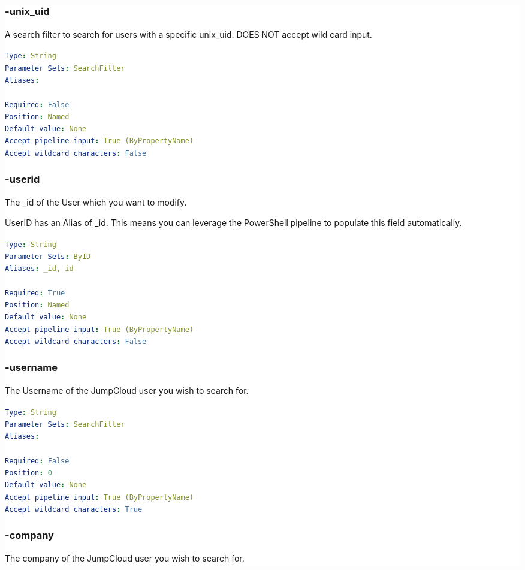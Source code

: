 ### -unix_uid
A search filter to search for users with a specific unix_uid. DOES NOT accept wild card input.

```yaml
Type: String
Parameter Sets: SearchFilter
Aliases:

Required: False
Position: Named
Default value: None
Accept pipeline input: True (ByPropertyName)
Accept wildcard characters: False
```

### -userid

The _id of the User which you want to modify.

UserID has an Alias of _id. This means you can leverage the PowerShell pipeline to populate this field automatically.

```yaml
Type: String
Parameter Sets: ByID
Aliases: _id, id

Required: True
Position: Named
Default value: None
Accept pipeline input: True (ByPropertyName)
Accept wildcard characters: False
```

### -username

The Username of the JumpCloud user you wish to search for.

```yaml
Type: String
Parameter Sets: SearchFilter
Aliases:

Required: False
Position: 0
Default value: None
Accept pipeline input: True (ByPropertyName)
Accept wildcard characters: True
```

### -company
The company of the JumpCloud user you wish to search for.

